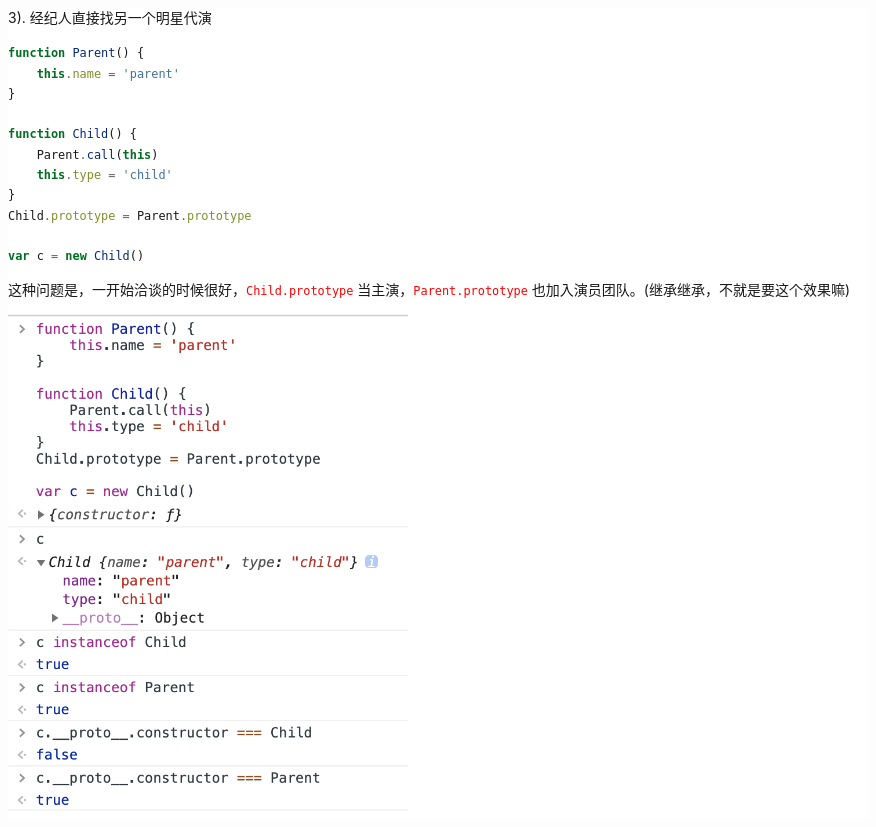 3). 经纪人直接找另一个明星代演

```javascript
function Parent() {
	this.name = 'parent'
}

function Child() {
	Parent.call(this)
	this.type = 'child'
}
Child.prototype = Parent.prototype

var c = new Child()
```

这种问题是，一开始洽谈的时候很好，<font color="red">`Child.prototype`</font> 当主演，<font color="red">`Parent.prototype`</font> 也加入演员团队。(继承继承，不就是要这个效果嘛)

<img src="/images/2019/20190830160515 - 21.png" width="400" />
